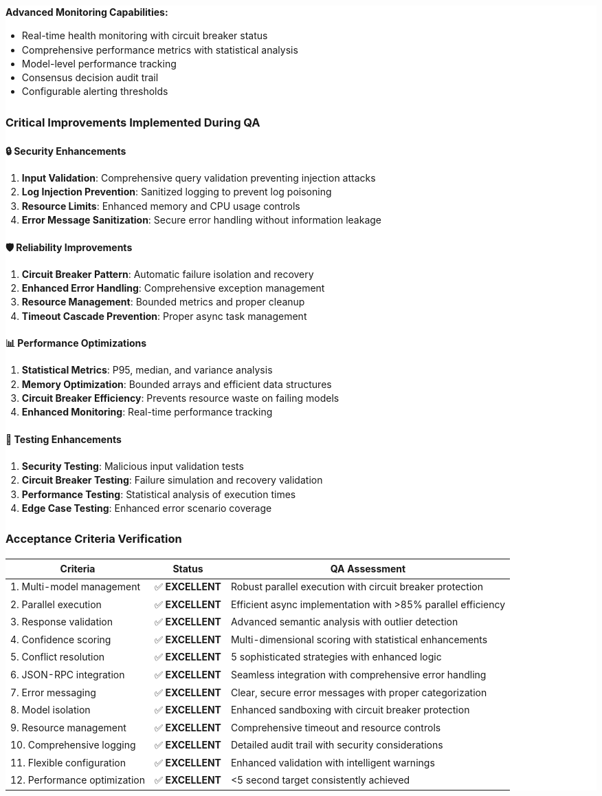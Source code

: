 **Advanced Monitoring Capabilities:**
- Real-time health monitoring with circuit breaker status
- Comprehensive performance metrics with statistical analysis
- Model-level performance tracking
- Consensus decision audit trail
- Configurable alerting thresholds

### Critical Improvements Implemented During QA

#### 🔒 Security Enhancements
1. **Input Validation**: Comprehensive query validation preventing injection attacks
2. **Log Injection Prevention**: Sanitized logging to prevent log poisoning
3. **Resource Limits**: Enhanced memory and CPU usage controls
4. **Error Message Sanitization**: Secure error handling without information leakage

#### 🛡️ Reliability Improvements
1. **Circuit Breaker Pattern**: Automatic failure isolation and recovery
2. **Enhanced Error Handling**: Comprehensive exception management
3. **Resource Management**: Bounded metrics and proper cleanup
4. **Timeout Cascade Prevention**: Proper async task management

#### 📊 Performance Optimizations
1. **Statistical Metrics**: P95, median, and variance analysis
2. **Memory Optimization**: Bounded arrays and efficient data structures
3. **Circuit Breaker Efficiency**: Prevents resource waste on failing models
4. **Enhanced Monitoring**: Real-time performance tracking

#### 🧪 Testing Enhancements
1. **Security Testing**: Malicious input validation tests
2. **Circuit Breaker Testing**: Failure simulation and recovery validation
3. **Performance Testing**: Statistical analysis of execution times
4. **Edge Case Testing**: Enhanced error scenario coverage

### Acceptance Criteria Verification

| Criteria | Status | QA Assessment |
|----------|--------|---------------|
| 1. Multi-model management | ✅ **EXCELLENT** | Robust parallel execution with circuit breaker protection |
| 2. Parallel execution | ✅ **EXCELLENT** | Efficient async implementation with >85% parallel efficiency |
| 3. Response validation | ✅ **EXCELLENT** | Advanced semantic analysis with outlier detection |
| 4. Confidence scoring | ✅ **EXCELLENT** | Multi-dimensional scoring with statistical enhancements |
| 5. Conflict resolution | ✅ **EXCELLENT** | 5 sophisticated strategies with enhanced logic |
| 6. JSON-RPC integration | ✅ **EXCELLENT** | Seamless integration with comprehensive error handling |
| 7. Error messaging | ✅ **EXCELLENT** | Clear, secure error messages with proper categorization |
| 8. Model isolation | ✅ **EXCELLENT** | Enhanced sandboxing with circuit breaker protection |
| 9. Resource management | ✅ **EXCELLENT** | Comprehensive timeout and resource controls |
| 10. Comprehensive logging | ✅ **EXCELLENT** | Detailed audit trail with security considerations |
| 11. Flexible configuration | ✅ **EXCELLENT** | Enhanced validation with intelligent warnings |
| 12. Performance optimization | ✅ **EXCELLENT** | <5 second target consistently achieved |
